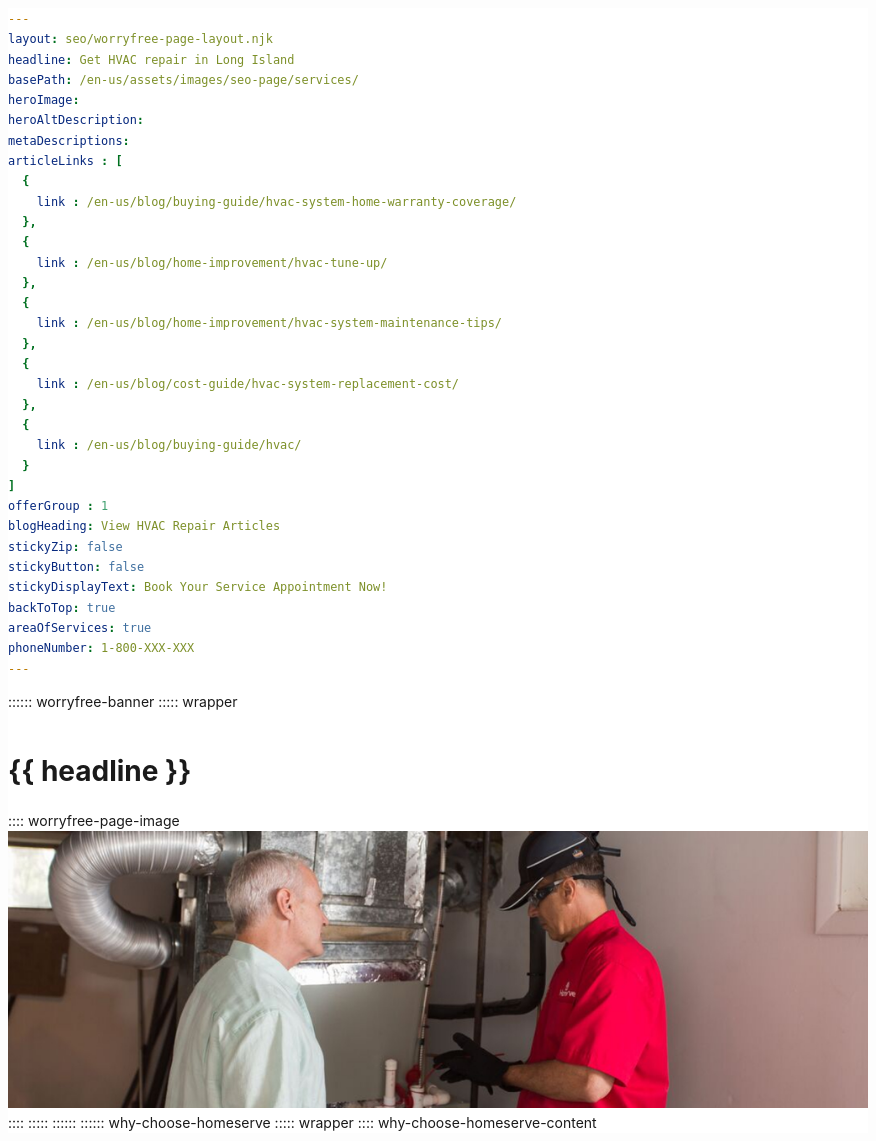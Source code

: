 ```yaml
---
layout: seo/worryfree-page-layout.njk
headline: Get HVAC repair in Long Island
basePath: /en-us/assets/images/seo-page/services/
heroImage: 
heroAltDescription: 
metaDescriptions: 
articleLinks : [
  {
    link : /en-us/blog/buying-guide/hvac-system-home-warranty-coverage/
  },
  {
    link : /en-us/blog/home-improvement/hvac-tune-up/
  },
  {
    link : /en-us/blog/home-improvement/hvac-system-maintenance-tips/
  },
  {
    link : /en-us/blog/cost-guide/hvac-system-replacement-cost/
  },
  {
    link : /en-us/blog/buying-guide/hvac/
  }
]
offerGroup : 1
blogHeading: View HVAC Repair Articles
stickyZip: false
stickyButton: false
stickyDisplayText: Book Your Service Appointment Now!  
backToTop: true
areaOfServices: true
phoneNumber: 1-800-XXX-XXX
---
```

:::::: worryfree-banner
::::: wrapper
# {{ headline }}
:::: worryfree-page-image
![HVAC page](/en-us/assets/images/seo-page/services/get-hvac-repair.jpg)
::::
:::::
::::::
:::::: why-choose-homeserve
::::: wrapper
:::: why-choose-homeserve-content
